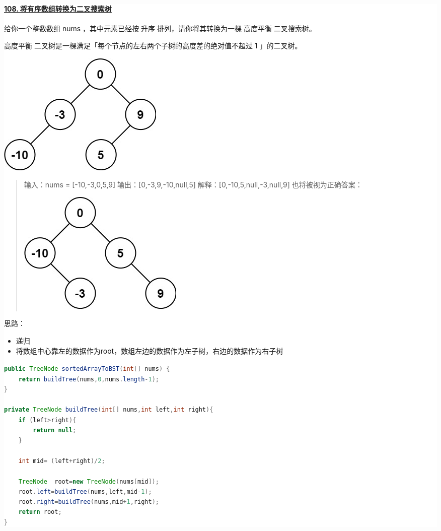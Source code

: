 

#### [108. 将有序数组转换为二叉搜索树](https://leetcode-cn.com/problems/convert-sorted-array-to-binary-search-tree/)

给你一个整数数组 nums ，其中元素已经按 升序 排列，请你将其转换为一棵 高度平衡 二叉搜索树。

高度平衡 二叉树是一棵满足「每个节点的左右两个子树的高度差的绝对值不超过 1 」的二叉树。

![image-20220121112339840](../images/h-1算法-简单/image-20220121112339840.png)

>输入：nums = [-10,-3,0,5,9]
>输出：[0,-3,9,-10,null,5]
>解释：[0,-10,5,null,-3,null,9] 也将被视为正确答案：
>
>![image-20220121112412904](../images/h-1算法-简单/image-20220121112412904.png)



思路：

- 递归
- 将数组中心靠左的数据作为root，数组左边的数据作为左子树，右边的数据作为右子树



```java
public TreeNode sortedArrayToBST(int[] nums) {
    return buildTree(nums,0,nums.length-1);
}

private TreeNode buildTree(int[] nums,int left,int right){
    if (left>right){
        return null;
    }

    int mid= (left+right)/2;

    TreeNode  root=new TreeNode(nums[mid]);
    root.left=buildTree(nums,left,mid-1);
    root.right=buildTree(nums,mid+1,right);
    return root;
}
```
